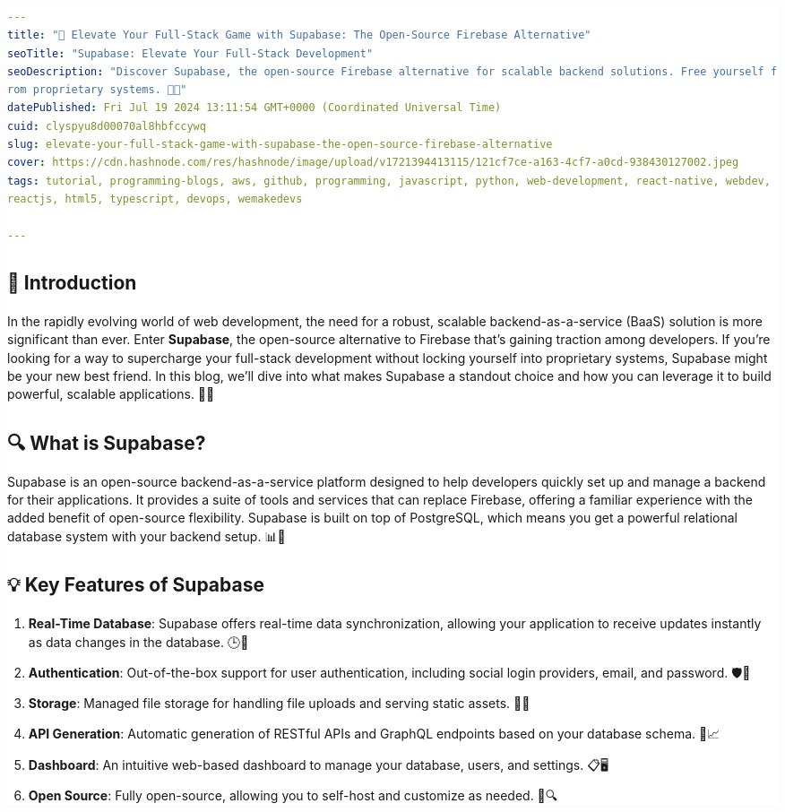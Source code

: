 ```yaml
---
title: "🚀 Elevate Your Full-Stack Game with Supabase: The Open-Source Firebase Alternative"
seoTitle: "Supabase: Elevate Your Full-Stack Development"
seoDescription: "Discover Supabase, the open-source Firebase alternative for scalable backend solutions. Free yourself from proprietary systems. 🚀🌐"
datePublished: Fri Jul 19 2024 13:11:54 GMT+0000 (Coordinated Universal Time)
cuid: clyspyu8d00070al8hbfccywq
slug: elevate-your-full-stack-game-with-supabase-the-open-source-firebase-alternative
cover: https://cdn.hashnode.com/res/hashnode/image/upload/v1721394413115/121cf7ce-a163-4cf7-a0cd-938430127002.jpeg
tags: tutorial, programming-blogs, aws, github, programming, javascript, python, web-development, react-native, webdev, reactjs, html5, typescript, devops, wemakedevs

---
```


## 🌟 Introduction

In the rapidly evolving world of web development, the need for a robust, scalable backend-as-a-service (BaaS) solution is more significant than ever. Enter **Supabase**, the open-source alternative to Firebase that’s gaining traction among developers. If you’re looking for a way to supercharge your full-stack development without locking yourself into proprietary systems, Supabase might be your new best friend. In this blog, we’ll dive into what makes Supabase a standout choice and how you can leverage it to build powerful, scalable applications. 🚀🌐

## 🔍 What is Supabase?

Supabase is an open-source backend-as-a-service platform designed to help developers quickly set up and manage a backend for their applications. It provides a suite of tools and services that can replace Firebase, offering a familiar experience with the added benefit of open-source flexibility. Supabase is built on top of PostgreSQL, which means you get a powerful relational database system with your backend setup. 📊🔄

## 💡 Key Features of Supabase

1. **Real-Time Database**: Supabase offers real-time data synchronization, allowing your application to receive updates instantly as data changes in the database. 🕒🔄
    
2. **Authentication**: Out-of-the-box support for user authentication, including social login providers, email, and password. 🛡️🔑
    
3. **Storage**: Managed file storage for handling file uploads and serving static assets. 📂📸
    
4. **API Generation**: Automatic generation of RESTful APIs and GraphQL endpoints based on your database schema. 🚀📈
    
5. **Dashboard**: An intuitive web-based dashboard to manage your database, users, and settings. 📋🖥️
    
6. **Open Source**: Fully open-source, allowing you to self-host and customize as needed. 🔧🔍
    

